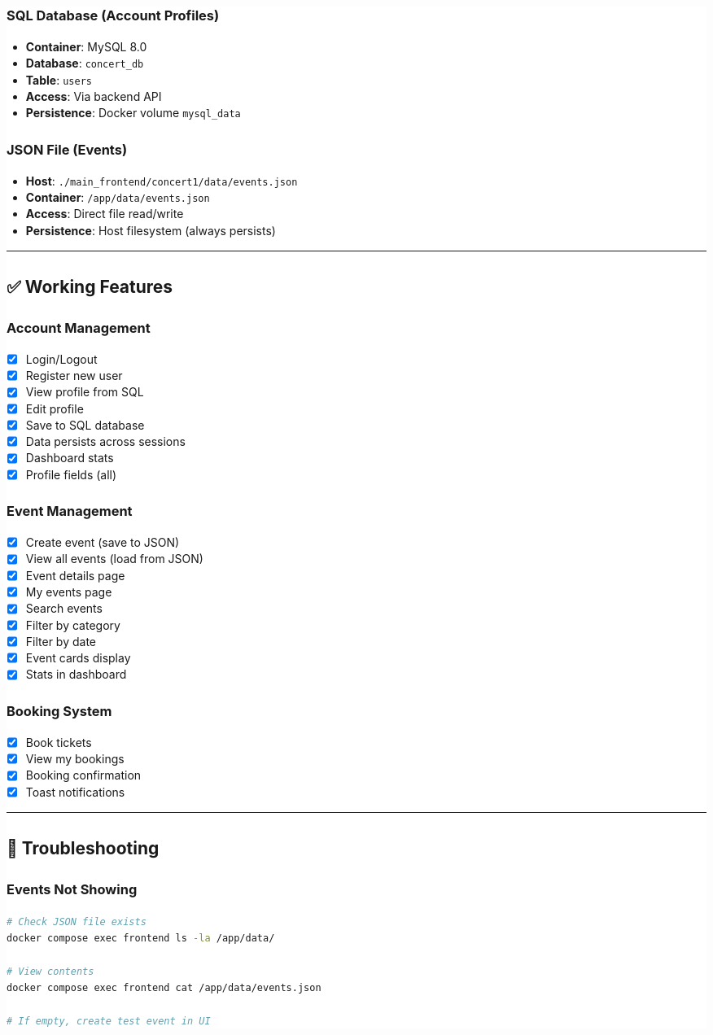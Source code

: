 ### SQL Database (Account Profiles)
- **Container**: MySQL 8.0
- **Database**: `concert_db`
- **Table**: `users`
- **Access**: Via backend API
- **Persistence**: Docker volume `mysql_data`

### JSON File (Events)
- **Host**: `./main_frontend/concert1/data/events.json`
- **Container**: `/app/data/events.json`
- **Access**: Direct file read/write
- **Persistence**: Host filesystem (always persists)

---

## ✅ Working Features

### Account Management
- [x] Login/Logout
- [x] Register new user
- [x] View profile from SQL
- [x] Edit profile
- [x] Save to SQL database
- [x] Data persists across sessions
- [x] Dashboard stats
- [x] Profile fields (all)

### Event Management
- [x] Create event (save to JSON)
- [x] View all events (load from JSON)
- [x] Event details page
- [x] My events page
- [x] Search events
- [x] Filter by category
- [x] Filter by date
- [x] Event cards display
- [x] Stats in dashboard

### Booking System
- [x] Book tickets
- [x] View my bookings
- [x] Booking confirmation
- [x] Toast notifications

---

## 🔧 Troubleshooting

### Events Not Showing
```bash
# Check JSON file exists
docker compose exec frontend ls -la /app/data/

# View contents
docker compose exec frontend cat /app/data/events.json

# If empty, create test event in UI
```
